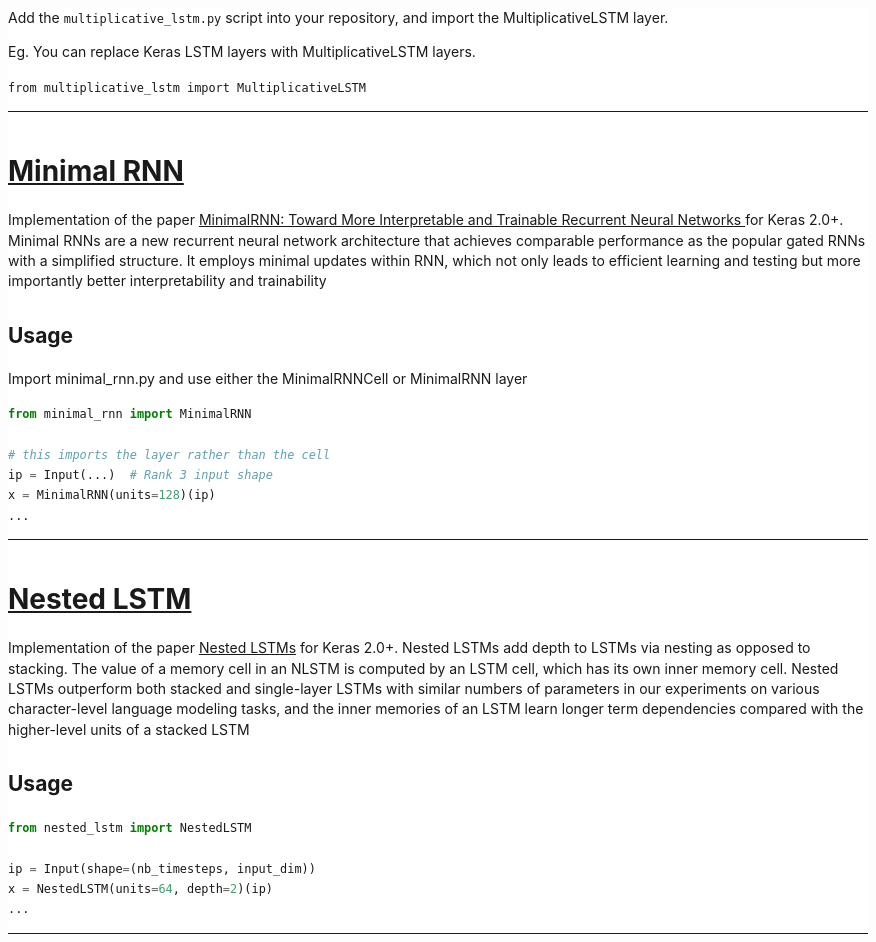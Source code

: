 Add the `multiplicative_lstm.py` script into your repository, and import the MultiplicativeLSTM layer.

Eg. You can replace Keras LSTM layers with MultiplicativeLSTM layers.
```
from multiplicative_lstm import MultiplicativeLSTM
```
-----

# <a href="https://github.com/titu1994/keras-minimal-rnn">Minimal RNN</a>
Implementation of the paper [MinimalRNN: Toward More Interpretable and Trainable Recurrent Neural Networks
](https://arxiv.org/abs/1711.06788) for Keras 2.0+. Minimal RNNs are a new recurrent neural network architecture that achieves comparable performance as the popular gated RNNs with a simplified structure. It employs minimal updates within RNN, which not only leads to efficient learning and testing but more importantly better interpretability and trainability

## Usage

Import minimal_rnn.py and use either the MinimalRNNCell or MinimalRNN layer

```python
from minimal_rnn import MinimalRNN 

# this imports the layer rather than the cell
ip = Input(...)  # Rank 3 input shape
x = MinimalRNN(units=128)(ip)
...
```
-----

# <a href="https://github.com/titu1994/Nested-LSTM">Nested LSTM</a>
Implementation of the paper [Nested LSTMs](https://arxiv.org/abs/1801.10308) for Keras 2.0+. Nested LSTMs add depth to LSTMs via nesting as opposed to stacking. The value of a memory cell in an NLSTM is computed by an LSTM cell, which has its own inner memory cell. Nested LSTMs outperform both stacked and single-layer LSTMs with similar numbers of parameters in our experiments on various character-level language modeling tasks, and the inner memories of an LSTM learn longer term dependencies compared with the higher-level units of a stacked LSTM

## Usage
```python
from nested_lstm import NestedLSTM

ip = Input(shape=(nb_timesteps, input_dim))
x = NestedLSTM(units=64, depth=2)(ip)
...
```
-----

